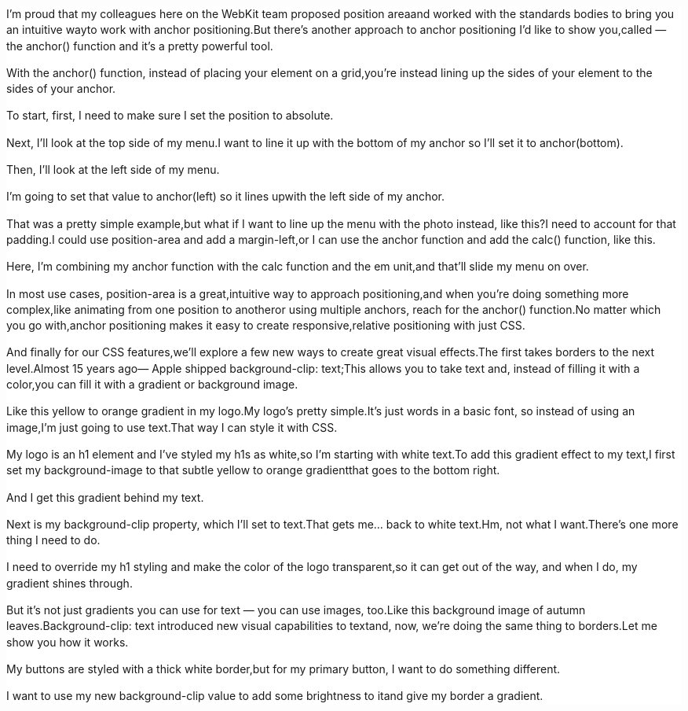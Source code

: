 I’m proud that my colleagues here on the WebKit team proposed position areaand worked with the standards bodies to bring you an intuitive wayto work with anchor positioning.But there’s another approach to anchor positioning I’d like to show you,called — the anchor() function and it’s a pretty powerful tool.

With the anchor() function, instead of placing your element on a grid,you’re instead lining up the sides of your element to the sides of your anchor.

To start, first, I need to make sure I set the position to absolute.

Next, I’ll look at the top side of my menu.I want to line it up with the bottom of my anchor so I’ll set it to anchor(bottom).

Then, I’ll look at the left side of my menu.

I’m going to set that value to anchor(left) so it lines upwith the left side of my anchor.

That was a pretty simple example,but what if I want to line up the menu with the photo instead, like this?I need to account for that padding.I could use position-area and add a margin-left,or I can use the anchor function and add the calc() function, like this.

Here, I’m combining my anchor function with the calc function and the em unit,and that’ll slide my menu on over.

In most use cases, position-area is a great,intuitive way to approach positioning,and when you’re doing something more complex,like animating from one position to anotheror using multiple anchors, reach for the anchor() function.No matter which you go with,anchor positioning makes it easy to create responsive,relative positioning with just CSS.

And finally for our CSS features,we’ll explore a few new ways to create great visual effects.The first takes borders to the next level.Almost 15 years ago— Apple shipped background-clip: text;This allows you to take text and, instead of filling it with a color,you can fill it with a gradient or background image.

Like this yellow to orange gradient in my logo.My logo’s pretty simple.It’s just words in a basic font, so instead of using an image,I’m just going to use text.That way I can style it with CSS.

My logo is an h1 element and I’ve styled my h1s as white,so I’m starting with white text.To add this gradient effect to my text,I first set my background-image to that subtle yellow to orange gradientthat goes to the bottom right.

And I get this gradient behind my text.

Next is my background-clip property, which I’ll set to text.That gets me… back to white text.Hm, not what I want.There’s one more thing I need to do.

I need to override my h1 styling and make the color of the logo transparent,so it can get out of the way, and when I do, my gradient shines through.

But it’s not just gradients you can use for text — you can use images, too.Like this background image of autumn leaves.Background-clip: text introduced new visual capabilities to textand, now, we’re doing the same thing to borders.Let me show you how it works.

My buttons are styled with a thick white border,but for my primary button, I want to do something different.

I want to use my new background-clip value to add some brightness to itand give my border a gradient.
